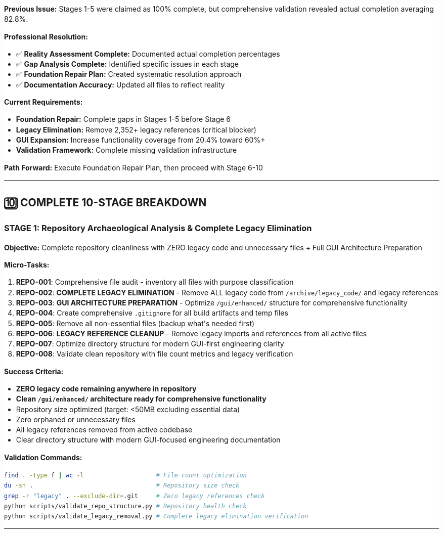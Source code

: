 **Previous Issue:** Stages 1-5 were claimed as 100% complete, but comprehensive validation revealed actual completion averaging 82.8%.

**Professional Resolution:**
- ✅ **Reality Assessment Complete:** Documented actual completion percentages
- ✅ **Gap Analysis Complete:** Identified specific issues in each stage
- ✅ **Foundation Repair Plan:** Created systematic resolution approach
- ✅ **Documentation Accuracy:** Updated all files to reflect reality

**Current Requirements:**
- **Foundation Repair:** Complete gaps in Stages 1-5 before Stage 6
- **Legacy Elimination:** Remove 2,352+ legacy references (critical blocker)
- **GUI Expansion:** Increase functionality coverage from 20.4% toward 60%+
- **Validation Framework:** Complete missing validation infrastructure

**Path Forward:** Execute Foundation Repair Plan, then proceed with Stage 6-10

---

## 🔟 **COMPLETE 10-STAGE BREAKDOWN**

### **STAGE 1: Repository Archaeological Analysis & Complete Legacy Elimination**
**Objective:** Complete repository cleanliness with ZERO legacy code and unnecessary files + Full GUI Architecture Preparation

**Micro-Tasks:**
1. **REPO-001**: Comprehensive file audit - inventory all files with purpose classification
2. **REPO-002**: **COMPLETE LEGACY ELIMINATION** - Remove ALL legacy code from `/archive/legacy_code/` and legacy references
3. **REPO-003**: **GUI ARCHITECTURE PREPARATION** - Optimize `/gui/enhanced/` structure for comprehensive functionality
4. **REPO-004**: Create comprehensive `.gitignore` for all build artifacts and temp files
5. **REPO-005**: Remove all non-essential files (backup what's needed first) 
6. **REPO-006**: **LEGACY REFERENCE CLEANUP** - Remove legacy imports and references from all active files
7. **REPO-007**: Optimize directory structure for modern GUI-first engineering clarity
8. **REPO-008**: Validate clean repository with file count metrics and legacy verification

**Success Criteria:**
- **ZERO legacy code remaining anywhere in repository**
- **Clean `/gui/enhanced/` architecture ready for comprehensive functionality**
- Repository size optimized (target: <50MB excluding essential data)
- Zero orphaned or unnecessary files
- All legacy references removed from active codebase
- Clear directory structure with modern GUI-focused engineering documentation

**Validation Commands:**
```bash
find . -type f | wc -l                    # File count optimization
du -sh .                                  # Repository size check
grep -r "legacy" . --exclude-dir=.git     # Zero legacy references check
python scripts/validate_repo_structure.py # Repository health check
python scripts/validate_legacy_removal.py # Complete legacy elimination verification
```

---